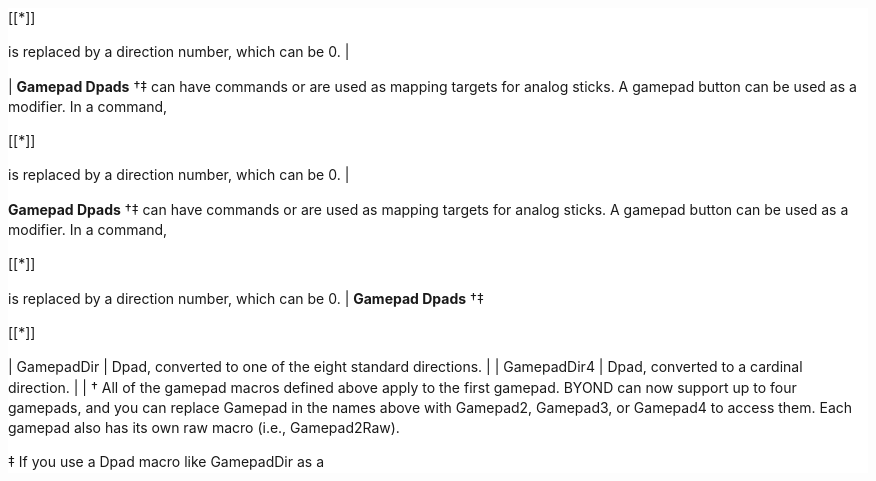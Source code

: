  [[\*]]
 
 is replaced by a direction number, which can be 0.
  |

| **Gamepad Dpads** 
†‡ 
 can have commands or are used as mapping targets for analog sticks. A gamepad button can be used as a modifier. In a command,
 
 [[\*]]
 
 is replaced by a direction number, which can be 0.
  |

 **Gamepad Dpads** 
†‡ 
 can have commands or are used as mapping targets for analog sticks. A gamepad button can be used as a modifier. In a command,
 
 [[\*]]
 
 is replaced by a direction number, which can be 0.
 |
**Gamepad Dpads**
†‡

 [[\*]]

| 
 GamepadDir
  | 
 Dpad, converted to one of the eight standard directions.
  |
| 
 GamepadDir4
  | 
 Dpad, converted to a cardinal direction.
  |
| 
† 
 All of the gamepad macros defined above apply to the first gamepad. BYOND can now support up to four gamepads, and you can replace Gamepad in the names above with Gamepad2, Gamepad3, or Gamepad4 to access them. Each gamepad also has its own raw macro (i.e., Gamepad2Raw).
 

‡ 
 If you use a Dpad macro like GamepadDir as a
 